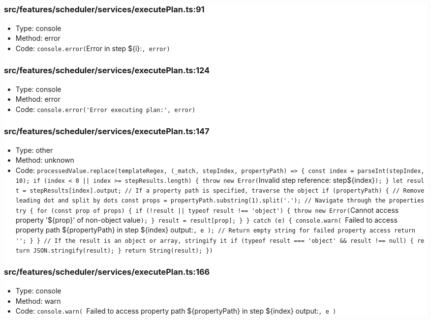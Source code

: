 
### src/features/scheduler/services/executePlan.ts:91
- Type: console
- Method: error
- Code: `console.error(`Error in step ${i}:`, error)`


### src/features/scheduler/services/executePlan.ts:124
- Type: console
- Method: error
- Code: `console.error('Error executing plan:', error)`


### src/features/scheduler/services/executePlan.ts:147
- Type: other
- Method: unknown
- Code: `processedValue.replace(templateRegex, (_match, stepIndex, propertyPath) => {
        const index = parseInt(stepIndex, 10);
        if (index < 0 || index >= stepResults.length) {
          throw new Error(`Invalid step reference: step${index}`);
        }
        let result = stepResults[index].output;
        // If a property path is specified, traverse the object
        if (propertyPath) {
          // Remove leading dot and split by dots
          const props = propertyPath.substring(1).split('.');
          // Navigate through the properties
          try {
            for (const prop of props) {
              if (!result || typeof result !== 'object') {
                throw new Error(`Cannot access property '${prop}' of non-object value`);
              }
              result = result[prop];
            }
          } catch (e) {
            console.warn(
              `Failed to access property path ${propertyPath} in step ${index} output:`,
              e
            );
            // Return empty string for failed property access
            return '';
          }
        }
        // If the result is an object or array, stringify it
        if (typeof result === 'object' && result !== null) {
          return JSON.stringify(result);
        }
        return String(result);
      })`


### src/features/scheduler/services/executePlan.ts:166
- Type: console
- Method: warn
- Code: `console.warn(
              `Failed to access property path ${propertyPath} in step ${index} output:`,
              e
            )`
